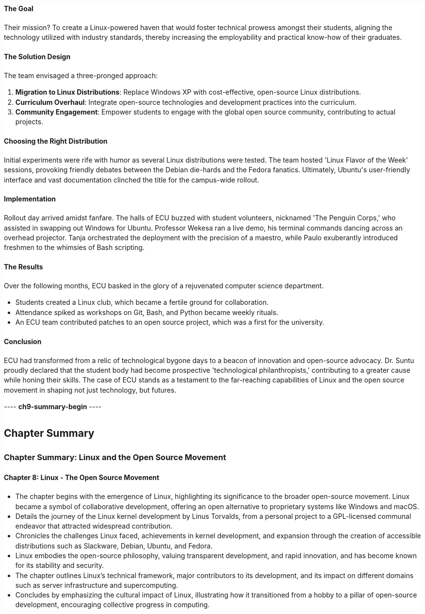 #### The Goal
Their mission? To create a Linux-powered haven that would foster technical prowess amongst their students, aligning the technology utilized with industry standards, thereby increasing the employability and practical know-how of their graduates.

#### The Solution Design
The team envisaged a three-pronged approach:
1. **Migration to Linux Distributions**: Replace Windows XP with cost-effective, open-source Linux distributions.
2. **Curriculum Overhaul**: Integrate open-source technologies and development practices into the curriculum.
3. **Community Engagement**: Empower students to engage with the global open source community, contributing to actual projects.

#### Choosing the Right Distribution
Initial experiments were rife with humor as several Linux distributions were tested. The team hosted 'Linux Flavor of the Week' sessions, provoking friendly debates between the Debian die-hards and the Fedora fanatics. Ultimately, Ubuntu's user-friendly interface and vast documentation clinched the title for the campus-wide rollout.

#### Implementation
Rollout day arrived amidst fanfare. The halls of ECU buzzed with student volunteers, nicknamed 'The Penguin Corps,' who assisted in swapping out Windows for Ubuntu. Professor Wekesa ran a live demo, his terminal commands dancing across an overhead projector. Tanja orchestrated the deployment with the precision of a maestro, while Paulo exuberantly introduced freshmen to the whimsies of Bash scripting.

#### The Results
Over the following months, ECU basked in the glory of a rejuvenated computer science department.
- Students created a Linux club, which became a fertile ground for collaboration.
- Attendance spiked as workshops on Git, Bash, and Python became weekly rituals.
- An ECU team contributed patches to an open source project, which was a first for the university.

#### Conclusion
ECU had transformed from a relic of technological bygone days to a beacon of innovation and open-source advocacy. Dr. Suntu proudly declared that the student body had become prospective 'technological philanthropists,' contributing to a greater cause while honing their skills. The case of ECU stands as a testament to the far-reaching capabilities of Linux and the open source movement in shaping not just technology, but futures.
 
---- **ch9-summary-begin** ----
 
## Chapter Summary
 
### Chapter Summary: Linux and the Open Source Movement

#### Chapter 8: Linux - The Open Source Movement

- The chapter begins with the emergence of Linux, highlighting its significance to the broader open-source movement. Linux became a symbol of collaborative development, offering an open alternative to proprietary systems like Windows and macOS.
- Details the journey of the Linux kernel development by Linus Torvalds, from a personal project to a GPL-licensed communal endeavor that attracted widespread contribution.
- Chronicles the challenges Linux faced, achievements in kernel development, and expansion through the creation of accessible distributions such as Slackware, Debian, Ubuntu, and Fedora.
- Linux embodies the open-source philosophy, valuing transparent development, and rapid innovation, and has become known for its stability and security.
- The chapter outlines Linux’s technical framework, major contributors to its development, and its impact on different domains such as server infrastructure and supercomputing.
- Concludes by emphasizing the cultural impact of Linux, illustrating how it transitioned from a hobby to a pillar of open-source development, encouraging collective progress in computing.
